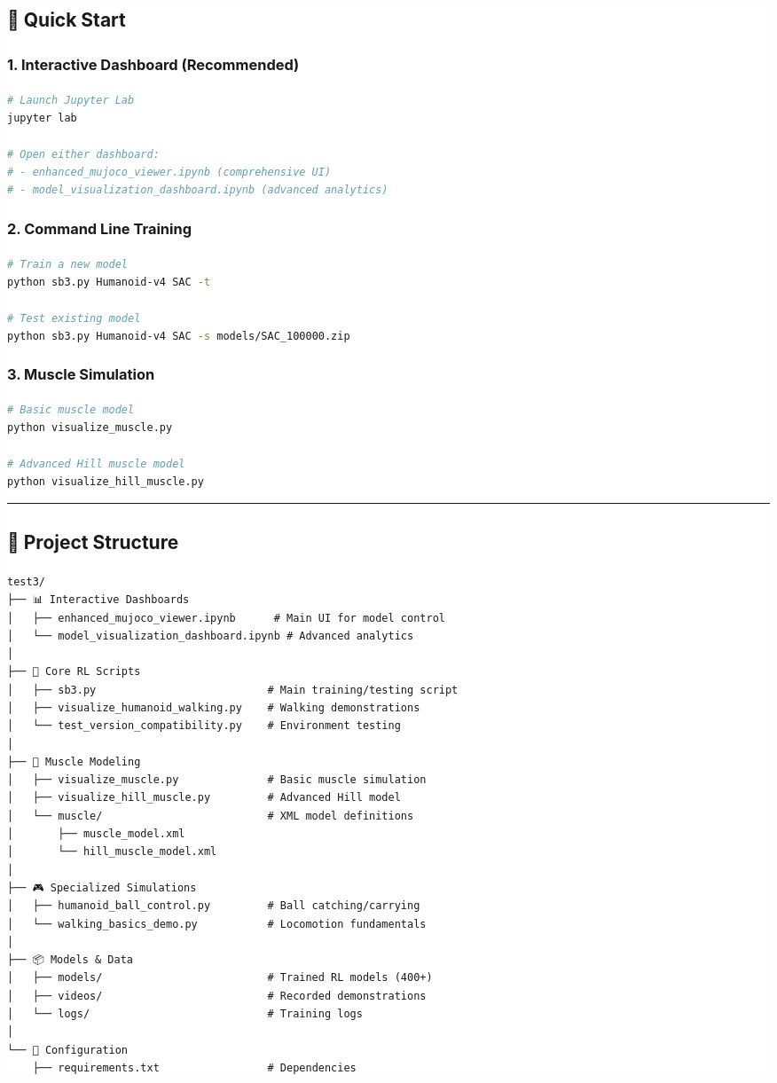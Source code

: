 
## 🚀 Quick Start

### 1. Interactive Dashboard (Recommended)
```bash
# Launch Jupyter Lab
jupyter lab

# Open either dashboard:
# - enhanced_mujoco_viewer.ipynb (comprehensive UI)
# - model_visualization_dashboard.ipynb (advanced analytics)
```

### 2. Command Line Training
```bash
# Train a new model
python sb3.py Humanoid-v4 SAC -t

# Test existing model
python sb3.py Humanoid-v4 SAC -s models/SAC_100000.zip
```

### 3. Muscle Simulation
```bash
# Basic muscle model
python visualize_muscle.py

# Advanced Hill muscle model
python visualize_hill_muscle.py
```

---

## 📁 Project Structure

```
test3/
├── 📊 Interactive Dashboards
│   ├── enhanced_mujoco_viewer.ipynb      # Main UI for model control
│   └── model_visualization_dashboard.ipynb # Advanced analytics
│
├── 🤖 Core RL Scripts
│   ├── sb3.py                           # Main training/testing script
│   ├── visualize_humanoid_walking.py    # Walking demonstrations
│   └── test_version_compatibility.py    # Environment testing
│
├── 🧠 Muscle Modeling
│   ├── visualize_muscle.py              # Basic muscle simulation
│   ├── visualize_hill_muscle.py         # Advanced Hill model
│   └── muscle/                          # XML model definitions
│       ├── muscle_model.xml
│       └── hill_muscle_model.xml
│
├── 🎮 Specialized Simulations
│   ├── humanoid_ball_control.py         # Ball catching/carrying
│   └── walking_basics_demo.py           # Locomotion fundamentals
│
├── 📦 Models & Data
│   ├── models/                          # Trained RL models (400+)
│   ├── videos/                          # Recorded demonstrations
│   └── logs/                            # Training logs
│
└── 🔧 Configuration
    ├── requirements.txt                 # Dependencies
```